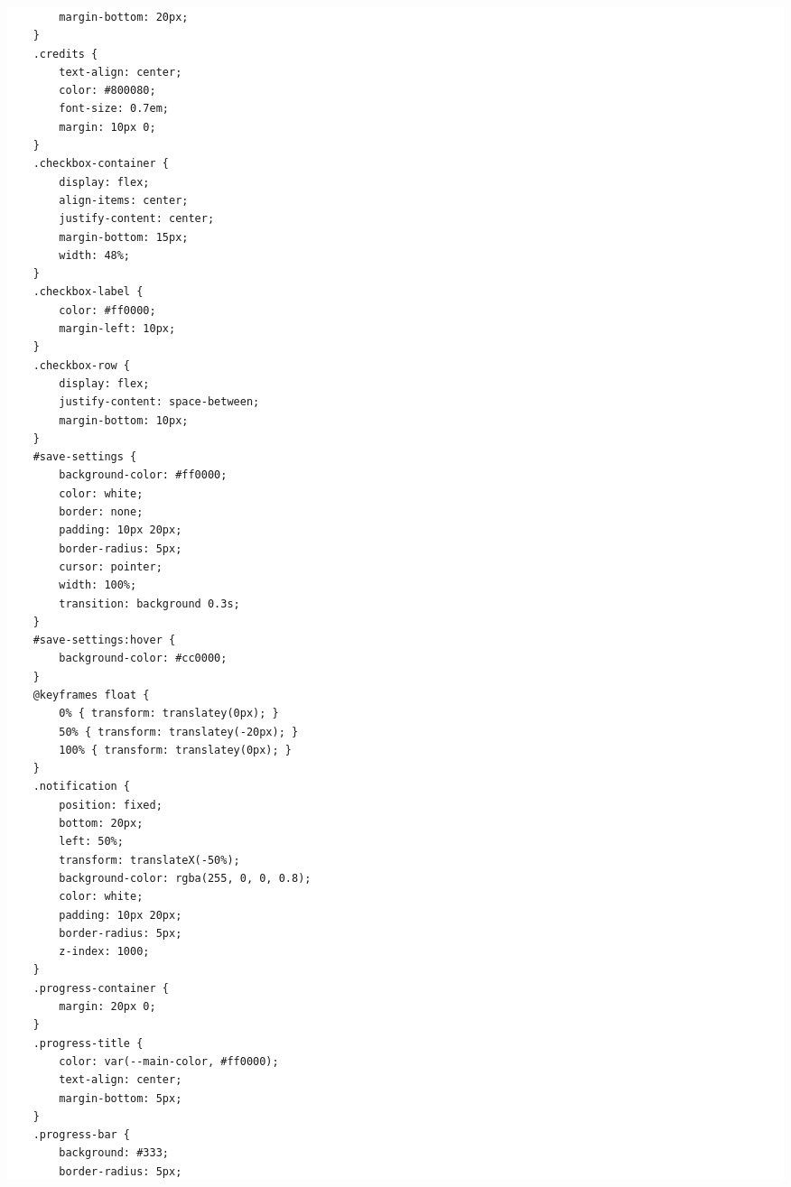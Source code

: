            margin-bottom: 20px;
        }
        .credits {
            text-align: center;
            color: #800080; 
            font-size: 0.7em;
            margin: 10px 0;
        }
        .checkbox-container {
            display: flex;
            align-items: center;
            justify-content: center;
            margin-bottom: 15px;
            width: 48%;
        }
        .checkbox-label {
            color: #ff0000;
            margin-left: 10px;
        }
        .checkbox-row {
            display: flex;
            justify-content: space-between;
            margin-bottom: 10px;
        }
        #save-settings {
            background-color: #ff0000;
            color: white;
            border: none;
            padding: 10px 20px;
            border-radius: 5px;
            cursor: pointer;
            width: 100%;
            transition: background 0.3s;
        }
        #save-settings:hover {
            background-color: #cc0000;
        }
        @keyframes float {
            0% { transform: translatey(0px); }
            50% { transform: translatey(-20px); }
            100% { transform: translatey(0px); }
        }
        .notification {
            position: fixed;
            bottom: 20px;
            left: 50%;
            transform: translateX(-50%);
            background-color: rgba(255, 0, 0, 0.8);
            color: white;
            padding: 10px 20px;
            border-radius: 5px;
            z-index: 1000;
        }
        .progress-container {
            margin: 20px 0;
        }
        .progress-title {
            color: var(--main-color, #ff0000);
            text-align: center;
            margin-bottom: 5px;
        }
        .progress-bar {
            background: #333;
            border-radius: 5px;